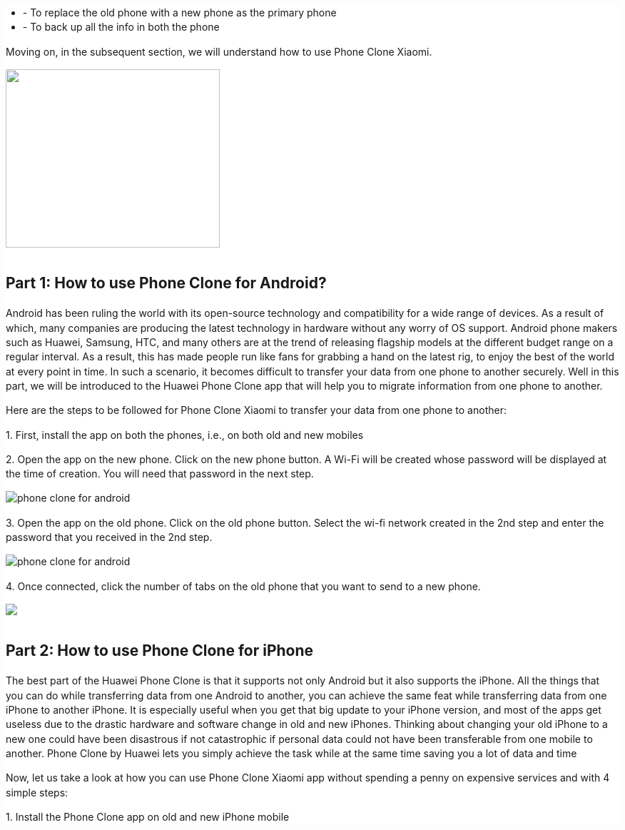 - \- To replace the old phone with a new phone as the primary phone
- \- To back up all the info in both the phone

Moving on, in the subsequent section, we will understand how to use Phone Clone Xiaomi.


<a href="https://printrendy.pxf.io/c/5597632/1453721/17020" target="_top" id="1453721"><img src="//a.impactradius-go.com/display-ad/17020-1453721" border="0" alt="" width="300" height="250"/></a><img height="0" width="0" src="https://imp.pxf.io/i/5597632/1453721/17020" style="position:absolute;visibility:hidden;" border="0" />

## Part 1: How to use Phone Clone for Android?

Android has been ruling the world with its open-source technology and compatibility for a wide range of devices. As a result of which, many companies are producing the latest technology in hardware without any worry of OS support. Android phone makers such as Huawei, Samsung, HTC, and many others are at the trend of releasing flagship models at the different budget range on a regular interval. As a result, this has made people run like fans for grabbing a hand on the latest rig, to enjoy the best of the world at every point in time. In such a scenario, it becomes difficult to transfer your data from one phone to another securely. Well in this part, we will be introduced to the Huawei Phone Clone app that will help you to migrate information from one phone to another.

Here are the steps to be followed for Phone Clone Xiaomi to transfer your data from one phone to another:

1\. First, install the app on both the phones, i.e., on both old and new mobiles

2\. Open the app on the new phone. Click on the new phone button. A Wi-Fi will be created whose password will be displayed at the time of creation. You will need that password in the next step.

![phone clone for android](https://images.wondershare.com/drfone/article/2017/11/15114845572594.jpg)

3\. Open the app on the old phone. Click on the old phone button. Select the wi-fi network created in the 2nd step and enter the password that you received in the 2nd step.

![phone clone for android](https://images.wondershare.com/drfone/article/2017/11/15114845727821.jpg)

4\. Once connected, click the number of tabs on the old phone that you want to send to a new phone.


<a href="https://shop.mondly.com/affiliate.php?ACCOUNT=ATISTUDI&AFFILIATE=108875&PATH=https%3A%2F%2Fwww.mondly.com%3FAFFILIATE%3D108875%26RESOURCE%3D%2BBusiness%2B970x90%2B"><img src="https://secure.avangate.com/images/merchant/69c418c33ec2e1a4267fa9bb77fa1428/business-970x90.gif" border="0"></a>

## Part 2: How to use Phone Clone for iPhone

The best part of the Huawei Phone Clone is that it supports not only Android but it also supports the iPhone. All the things that you can do while transferring data from one Android to another, you can achieve the same feat while transferring data from one iPhone to another iPhone. It is especially useful when you get that big update to your iPhone version, and most of the apps get useless due to the drastic hardware and software change in old and new iPhones. Thinking about changing your old iPhone to a new one could have been disastrous if not catastrophic if personal data could not have been transferable from one mobile to another. Phone Clone by Huawei lets you simply achieve the task while at the same time saving you a lot of data and time

Now, let us take a look at how you can use Phone Clone Xiaomi app without spending a penny on expensive services and with 4 simple steps:

1\. Install the Phone Clone app on old and new iPhone mobile
